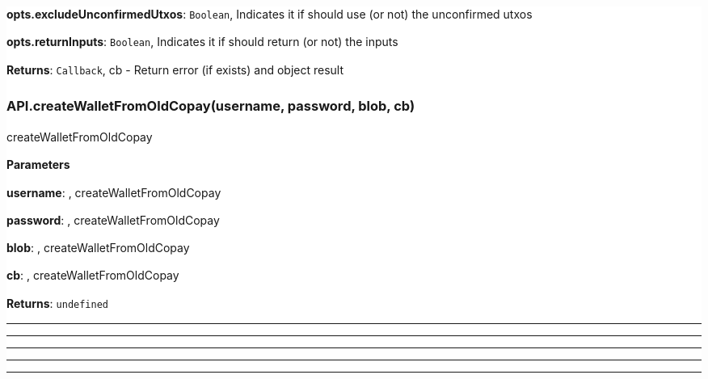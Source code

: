 **opts.excludeUnconfirmedUtxos**: `Boolean`, Indicates it if should use (or not) the unconfirmed utxos

**opts.returnInputs**: `Boolean`, Indicates it if should return (or not) the inputs

**Returns**: `Callback`, cb - Return error (if exists) and object result

### API.createWalletFromOldCopay(username, password, blob, cb)

createWalletFromOldCopay

**Parameters**

**username**: , createWalletFromOldCopay

**password**: , createWalletFromOldCopay

**blob**: , createWalletFromOldCopay

**cb**: , createWalletFromOldCopay

**Returns**: `undefined`



* * *










* * *










* * *










* * *










* * *





